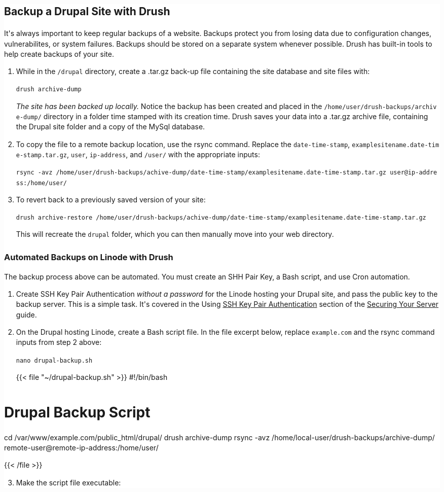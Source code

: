 ## Backup a Drupal Site with Drush

It's always important to keep regular backups of a website. Backups protect you from losing data due to configuration changes, vulnerabilites, or system failures. Backups should be stored on a separate system whenever possible. Drush has built-in tools to help create backups of your site.

1. While in the `/drupal` directory, create a .tar.gz back-up file containing the site database and site files with:

       drush archive-dump

    *The site has been backed up locally.* Notice the backup has been created and placed in the `/home/user/drush-backups/archive-dump/` directory in a folder time stamped with its creation time. Drush saves your data into a .tar.gz archive file, containing the Drupal site folder and a copy of the MySql database.

2. To copy the file to a remote backup location, use the rsync command. Replace the `date-time-stamp`, `examplesitename.date-time-stamp.tar.gz`, `user`, `ip-address`, and `/user/` with the appropriate inputs:

       rsync -avz /home/user/drush-backups/achive-dump/date-time-stamp/examplesitename.date-time-stamp.tar.gz user@ip-address:/home/user/

3. To revert back to a previously saved version of your site:

       drush archive-restore /home/user/drush-backups/achive-dump/date-time-stamp/examplesitename.date-time-stamp.tar.gz

    This will recreate the `drupal` folder, which you can then manually move into your web directory.

### Automated Backups on Linode with Drush

The backup process above can be automated. You must create an SHH Pair Key, a Bash script, and use Cron automation.

1. Create SSH Key Pair Authentication *without a password* for the Linode hosting your Drupal site, and pass the public key to the backup server. This is a simple task. It's covered in the Using [SSH Key Pair Authentication](/content/security/securing-your-server#create-an-authentication-key-pair) section of the [Securing Your Server](/content/security/securing-your-server) guide.

2. On the Drupal hosting Linode, create a Bash script file. In the file excerpt below, replace `example.com` and the rsync command inputs from step 2 above:

       nano drupal-backup.sh

    {{< file "~/drupal-backup.sh" >}}
#!/bin/bash
# Drupal Backup Script
cd /var/www/example.com/public_html/drupal/
drush archive-dump
rsync -avz /home/local-user/drush-backups/archive-dump/ remote-user@remote-ip-address:/home/user/

{{< /file >}}


3. Make the script file executable:

